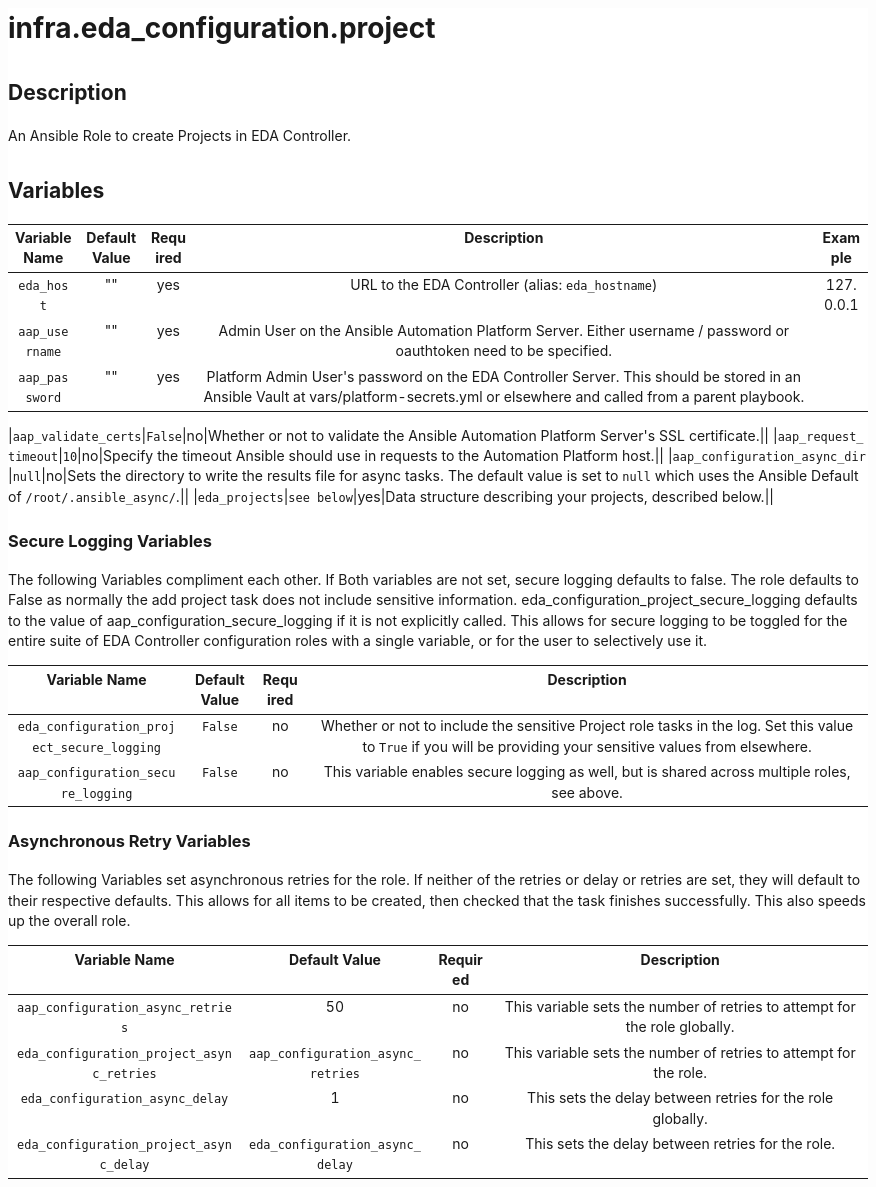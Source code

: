 # infra.eda_configuration.project

## Description

An Ansible Role to create Projects in EDA Controller.

## Variables

|Variable Name|Default Value|Required|Description|Example|
|:---:|:---:|:---:|:---:|:---:|
|`eda_host`|""|yes|URL to the EDA Controller (alias: `eda_hostname`)|127.0.0.1|
|`aap_username`|""|yes|Admin User on the Ansible Automation Platform Server. Either username / password or oauthtoken need to be specified.||
|`aap_password`|""|yes|Platform Admin User's password on the EDA Controller Server.  This should be stored in an Ansible Vault at vars/platform-secrets.yml or elsewhere and called from a parent playbook.||

|`aap_validate_certs`|`False`|no|Whether or not to validate the Ansible Automation Platform Server's SSL certificate.||
|`aap_request_timeout`|`10`|no|Specify the timeout Ansible should use in requests to the Automation Platform host.||
|`aap_configuration_async_dir`|`null`|no|Sets the directory to write the results file for async tasks. The default value is set to `null` which uses the Ansible Default of `/root/.ansible_async/`.||
|`eda_projects`|`see below`|yes|Data structure describing your projects, described below.||

### Secure Logging Variables

The following Variables compliment each other.
If Both variables are not set, secure logging defaults to false.
The role defaults to False as normally the add project task does not include sensitive information.
eda_configuration_project_secure_logging defaults to the value of aap_configuration_secure_logging if it is not explicitly called. This allows for secure logging to be toggled for the entire suite of EDA Controller configuration roles with a single variable, or for the user to selectively use it.

|Variable Name|Default Value|Required|Description|
|:---:|:---:|:---:|:---:|
|`eda_configuration_project_secure_logging`|`False`|no|Whether or not to include the sensitive Project role tasks in the log.  Set this value to `True` if you will be providing your sensitive values from elsewhere.|
|`aap_configuration_secure_logging`|`False`|no|This variable enables secure logging as well, but is shared across multiple roles, see above.|

### Asynchronous Retry Variables

The following Variables set asynchronous retries for the role.
If neither of the retries or delay or retries are set, they will default to their respective defaults.
This allows for all items to be created, then checked that the task finishes successfully.
This also speeds up the overall role.

|Variable Name|Default Value|Required|Description|
|:---:|:---:|:---:|:---:|
|`aap_configuration_async_retries`|50|no|This variable sets the number of retries to attempt for the role globally.|
|`eda_configuration_project_async_retries`|`aap_configuration_async_retries`|no|This variable sets the number of retries to attempt for the role.|
|`eda_configuration_async_delay`|1|no|This sets the delay between retries for the role globally.|
|`eda_configuration_project_async_delay`|`eda_configuration_async_delay`|no|This sets the delay between retries for the role.|
